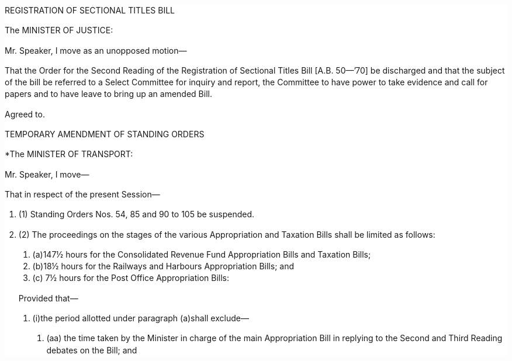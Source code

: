 </writtenStatements>

</debateSection>

<debateSection name="#registration_of_sectional_titles_bill">

<heading>REGISTRATION OF SECTIONAL TITLES BILL</heading>

<speech by="#minister_of_justice">

<from>The <person refersTo="hansard_za">MINISTER OF JUSTICE</person>:</from>

<p>Mr. Speaker, I move as an unopposed motion&#x2014;</p>

<block name="quote">That the Order for the Second Reading of the Registration of Sectional Titles Bill [A.B. 50&#x2014;&#x2019;70] be discharged and that the subject of the bill be referred to a Select Committee for inquiry and report, the Committee to have power to take evidence and call for papers and to have leave to bring up an amended Bill.</block>

<p>Agreed to.</p>

</speech>

</debateSection>

<debateSection name="#temporary_amendment_of_standing_orders">

<heading>TEMPORARY AMENDMENT OF STANDING ORDERS</heading>

<speech by="#minister_of_transport">

<from>*The <person refersTo="hansard_za">MINISTER OF TRANSPORT</person>:</from>

<p>Mr. Speaker, I move&#x2014;</p>

<block name="quote">That in respect of the present Session&#x2014;</block>

<ol>

<li>(1) Standing Orders Nos. 54, 85 and 90 to 105 be suspended.</li>

<li><p>(2) The proceedings on the stages of the various Appropriation and Taxation Bills shall be limited as follows:</p>

<ol>

<li>(a)147&#x00BD; hours for the Consolidated Revenue Fund Appropriation Bills and Taxation Bills;</li>

<li>(b)18&#x00BD; hours for the Railways and Harbours Appropriation Bills; and</li>

<li>(c) 7&#x00BD; hours for the Post Office Appropriation Bills:</li>

</ol>

<p>Provided that&#x2014;</p>

<ol>

<li><p>(i)the period allotted under paragraph (a)shall exclude&#x2014;</p>

<ol>

<li>(aa) the time taken by the Minister in charge of the main Appropriation Bill in replying to the Second and Third Reading debates on the Bill; and</li>
